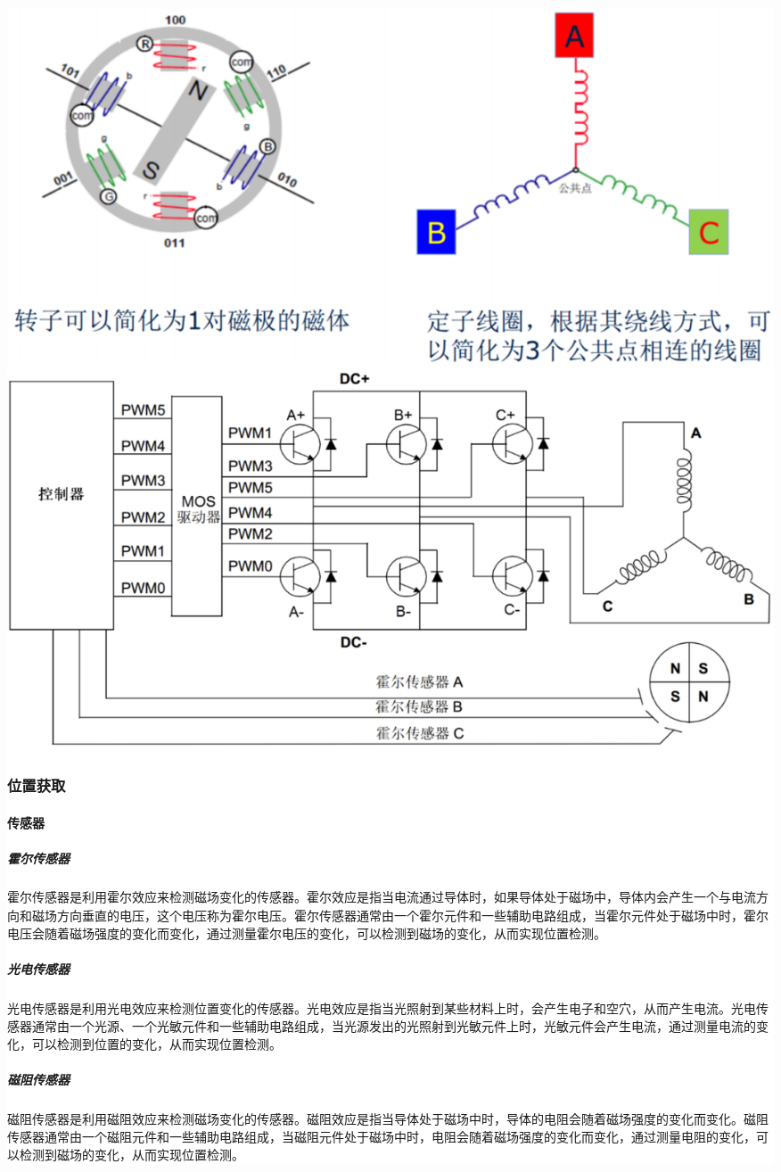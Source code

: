 ![alt text](assets_02_FOC/电机简化模型.png)
![alt text](assets_02_FOC/电机驱动电路.png)

### 位置获取
#### 传感器
##### 霍尔传感器
霍尔传感器是利用霍尔效应来检测磁场变化的传感器。霍尔效应是指当电流通过导体时，如果导体处于磁场中，导体内会产生一个与电流方向和磁场方向垂直的电压，这个电压称为霍尔电压。霍尔传感器通常由一个霍尔元件和一些辅助电路组成，当霍尔元件处于磁场中时，霍尔电压会随着磁场强度的变化而变化，通过测量霍尔电压的变化，可以检测到磁场的变化，从而实现位置检测。
##### 光电传感器
光电传感器是利用光电效应来检测位置变化的传感器。光电效应是指当光照射到某些材料上时，会产生电子和空穴，从而产生电流。光电传感器通常由一个光源、一个光敏元件和一些辅助电路组成，当光源发出的光照射到光敏元件上时，光敏元件会产生电流，通过测量电流的变化，可以检测到位置的变化，从而实现位置检测。
##### 磁阻传感器
磁阻传感器是利用磁阻效应来检测磁场变化的传感器。磁阻效应是指当导体处于磁场中时，导体的电阻会随着磁场强度的变化而变化。磁阻传感器通常由一个磁阻元件和一些辅助电路组成，当磁阻元件处于磁场中时，电阻会随着磁场强度的变化而变化，通过测量电阻的变化，可以检测到磁场的变化，从而实现位置检测。